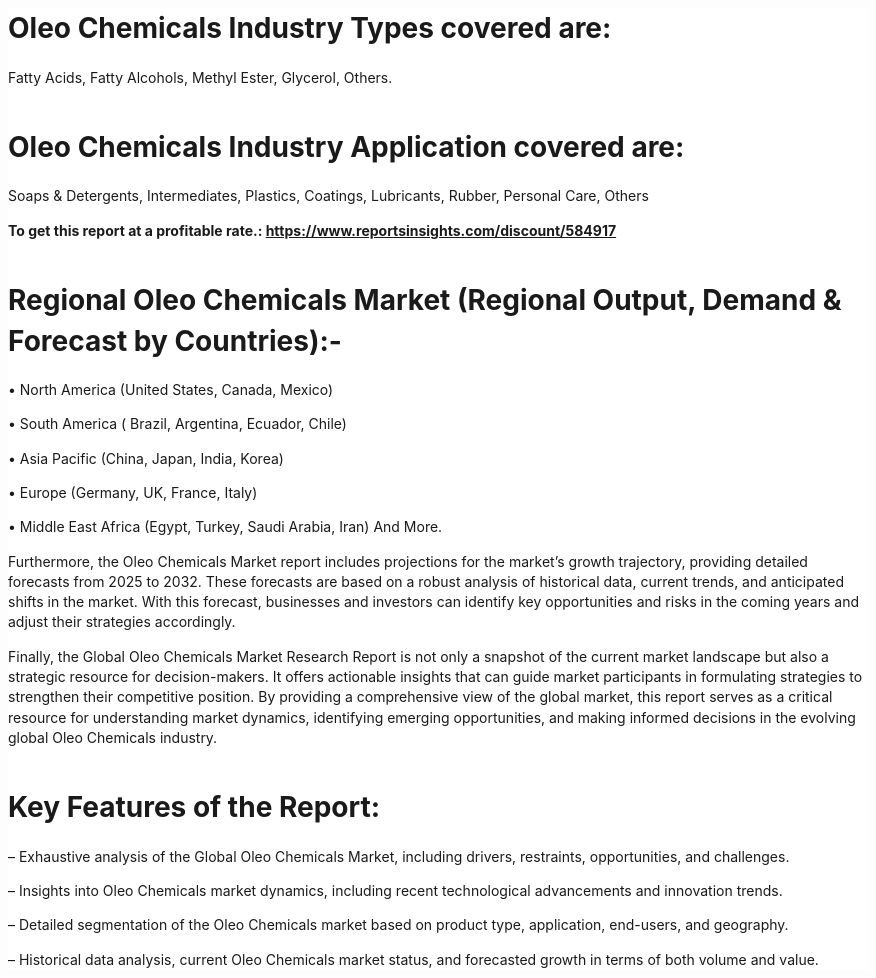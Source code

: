 # <strong>Oleo Chemicals Industry Types covered are:</strong>

Fatty Acids, Fatty Alcohols, Methyl Ester, Glycerol, Others.

# <strong>Oleo Chemicals Industry Application covered are:</strong>

Soaps & Detergents, Intermediates, Plastics, Coatings, Lubricants, Rubber, Personal Care, Others

<strong>To get this report at a profitable rate.: <a href=https://www.reportsinsights.com/discount/584917>https://www.reportsinsights.com/discount/584917</a></strong>

# <strong>Regional Oleo Chemicals Market (Regional Output, Demand &amp; Forecast by Countries):-</strong>

• North America (United States, Canada, Mexico)

• South America ( Brazil, Argentina, Ecuador, Chile)

• Asia Pacific (China, Japan, India, Korea)

• Europe (Germany, UK, France, Italy)

• Middle East Africa (Egypt, Turkey, Saudi Arabia, Iran) And More.

Furthermore, the Oleo Chemicals Market report includes projections for the market’s growth trajectory, providing detailed forecasts from 2025 to 2032. These forecasts are based on a robust analysis of historical data, current trends, and anticipated shifts in the market. With this forecast, businesses and investors can identify key opportunities and risks in the coming years and adjust their strategies accordingly.

Finally, the Global Oleo Chemicals Market Research Report is not only a snapshot of the current market landscape but also a strategic resource for decision-makers. It offers actionable insights that can guide market participants in formulating strategies to strengthen their competitive position. By providing a comprehensive view of the global market, this report serves as a critical resource for understanding market dynamics, identifying emerging opportunities, and making informed decisions in the evolving global Oleo Chemicals industry.

# <strong>Key Features of the Report:</strong>

– Exhaustive analysis of the Global Oleo Chemicals Market, including drivers, restraints, opportunities, and challenges.

– Insights into Oleo Chemicals market dynamics, including recent technological advancements and innovation trends.

– Detailed segmentation of the Oleo Chemicals market based on product type, application, end-users, and geography.

– Historical data analysis, current Oleo Chemicals market status, and forecasted growth in terms of both volume and value.
